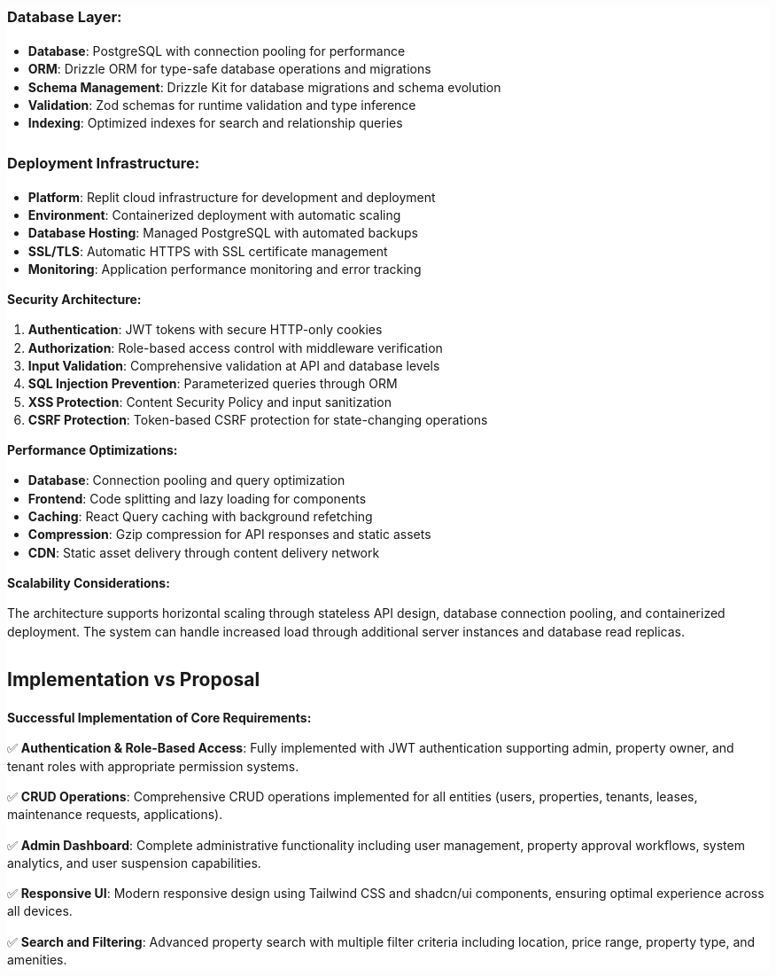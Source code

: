 ### Database Layer:
- **Database**: PostgreSQL with connection pooling for performance
- **ORM**: Drizzle ORM for type-safe database operations and migrations
- **Schema Management**: Drizzle Kit for database migrations and schema evolution
- **Validation**: Zod schemas for runtime validation and type inference
- **Indexing**: Optimized indexes for search and relationship queries

### Deployment Infrastructure:
- **Platform**: Replit cloud infrastructure for development and deployment
- **Environment**: Containerized deployment with automatic scaling
- **Database Hosting**: Managed PostgreSQL with automated backups
- **SSL/TLS**: Automatic HTTPS with SSL certificate management
- **Monitoring**: Application performance monitoring and error tracking

**Security Architecture:**

1. **Authentication**: JWT tokens with secure HTTP-only cookies
2. **Authorization**: Role-based access control with middleware verification
3. **Input Validation**: Comprehensive validation at API and database levels
4. **SQL Injection Prevention**: Parameterized queries through ORM
5. **XSS Protection**: Content Security Policy and input sanitization
6. **CSRF Protection**: Token-based CSRF protection for state-changing operations

**Performance Optimizations:**

- **Database**: Connection pooling and query optimization
- **Frontend**: Code splitting and lazy loading for components
- **Caching**: React Query caching with background refetching
- **Compression**: Gzip compression for API responses and static assets
- **CDN**: Static asset delivery through content delivery network

**Scalability Considerations:**

The architecture supports horizontal scaling through stateless API design, database connection pooling, and containerized deployment. The system can handle increased load through additional server instances and database read replicas.

## Implementation vs Proposal

**Successful Implementation of Core Requirements:**

✅ **Authentication & Role-Based Access**: Fully implemented with JWT authentication supporting admin, property owner, and tenant roles with appropriate permission systems.

✅ **CRUD Operations**: Comprehensive CRUD operations implemented for all entities (users, properties, tenants, leases, maintenance requests, applications).

✅ **Admin Dashboard**: Complete administrative functionality including user management, property approval workflows, system analytics, and user suspension capabilities.

✅ **Responsive UI**: Modern responsive design using Tailwind CSS and shadcn/ui components, ensuring optimal experience across all devices.

✅ **Search and Filtering**: Advanced property search with multiple filter criteria including location, price range, property type, and amenities.
